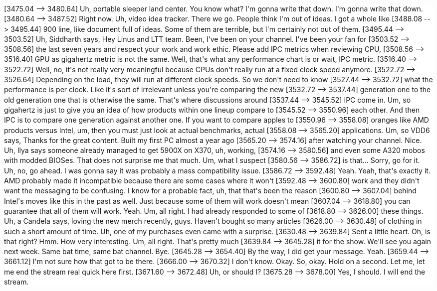 [3475.04 --> 3480.64]  Uh, portable sleeper land center. You know what? I'm gonna write that down. I'm gonna write that down.
[3480.64 --> 3487.52]  Right now. Uh, video idea tracker. There we go. People think I'm out of ideas. I got a whole like
[3488.08 --> 3495.44]  900 line, like document full of ideas. Some of them are terrible, but I'm certainly not out of them.
[3495.44 --> 3503.52]  Uh, Siddharth says, Hey Linus and LTT team. Been, I've been on your channel. I've been your fan for
[3503.52 --> 3508.56]  the last seven years and respect your work and work ethic. Please add IPC metrics when reviewing CPU,
[3508.56 --> 3516.40]  GPU as gigahertz metric is not the same. Well, that's what any performance chart is or wait, IPC metric.
[3516.40 --> 3522.72]  Well, no, it's not really very meaningful because CPUs don't really run at a fixed clock speed anymore.
[3522.72 --> 3526.64]  Depending on the load, they will run at different clock speeds. So we don't need to know
[3527.44 --> 3532.72]  what the performance is per clock. Like it's sort of irrelevant unless you're comparing the new
[3532.72 --> 3537.44]  generation one to the old generation one that is otherwise the same. That's where discussions around
[3537.44 --> 3545.52]  IPC come in. Um, so gigahertz is just to give you an idea of how products within one lineup compare to
[3545.52 --> 3550.96]  each other. And then IPC is to compare one generation against another one. If you want to compare apples to
[3550.96 --> 3558.08]  oranges like AMD products versus Intel, um, then you must just look at actual benchmarks, actual
[3558.08 --> 3565.20]  applications. Um, so VDD6 says, Thanks for the great content. Built my first PC almost a year ago
[3565.20 --> 3574.16]  after watching your channel. Nice. Uh, Ilya says someone already managed to get 5900X on X370, uh, working,
[3574.16 --> 3580.56]  and even some A320 mobos with modded BIOSes. That does not surprise me that much. Um, what I suspect
[3580.56 --> 3586.72]  is that... Sorry, go for it. Uh, no, go ahead. I was gonna say it was probably a mass compatibility issue.
[3586.72 --> 3592.48]  Yeah. Yeah, that's exactly it. AMD probably made it incompatible because there are some cases where it won't
[3592.48 --> 3600.80]  work and they didn't want the messaging to be confusing. I know for a probable fact, uh, that that's been the reason
[3600.80 --> 3607.04]  behind Intel's moves like this in the past as well. Just because some of them will work doesn't mean
[3607.04 --> 3618.80]  you can guarantee that all of them will work. Yeah. Um, all right. I had already responded to some of
[3618.80 --> 3626.00]  these things. Uh, a Candela says, loving the new merch recently, guys. Haven't bought so many articles
[3626.00 --> 3630.48]  of clothing in such a short amount of time. Uh, one of my purchases even came with a surprise.
[3630.48 --> 3639.84]  Sent a little heart. Oh, is that right? Hmm. How very interesting. Um, all right. That's pretty much
[3639.84 --> 3645.28]  it for the show. We'll see you again next week. Same bat time, same bat channel. Bye.
[3645.28 --> 3654.40]  By the way, I did get your message. Yeah.
[3659.44 --> 3661.12]  I'm not sure how that got to be there.
[3666.00 --> 3670.32]  I don't know. Okay. So, okay. Hold on a second. Let me, let me end the stream real quick here first.
[3671.60 --> 3672.48]  Uh, or should I?
[3675.28 --> 3678.00]  Yes, I should. I will end the stream.
